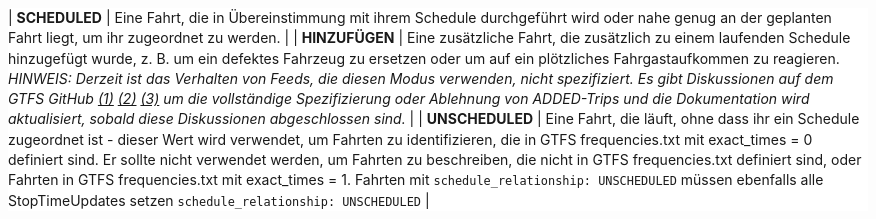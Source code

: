 | **SCHEDULED**   | Eine Fahrt, die in Übereinstimmung mit ihrem Schedule durchgeführt wird oder nahe genug an der geplanten Fahrt liegt, um ihr zugeordnet zu werden.                                                                                                                                                                                                                                                                                                                                                                                                                                                                                                                                                                                                                                                                                                                                                                                                                                                                                                                                                                                                                                                                                                                                                                                                                                                                                                                                                                                                                                                                                                                         |
| **HINZUFÜGEN**  | Eine zusätzliche Fahrt, die zusätzlich zu einem laufenden Schedule hinzugefügt wurde, z. B. um ein defektes Fahrzeug zu ersetzen oder um auf ein plötzliches Fahrgastaufkommen zu reagieren. _HINWEIS: Derzeit ist das Verhalten von Feeds, die diesen Modus verwenden, nicht spezifiziert. Es gibt Diskussionen auf dem GTFS GitHub [(1)](https://github.com/google/transit/issues/106) [(2)](https://github.com/google/transit/pull/221) [(3)](https://github.com/google/transit/pull/219) um die vollständige Spezifizierung oder Ablehnung von ADDED-Trips und die Dokumentation wird aktualisiert, sobald diese Diskussionen abgeschlossen sind._                                                                                                                                                                                                                                                                                                                                                                                                                                                                                                                                                                                                                                                                                                                                                                                                                                                                                                                                                                                                                     |
| **UNSCHEDULED** | Eine Fahrt, die läuft, ohne dass ihr ein Schedule zugeordnet ist - dieser Wert wird verwendet, um Fahrten zu identifizieren, die in GTFS frequencies.txt mit exact_times = 0 definiert sind. Er sollte nicht verwendet werden, um Fahrten zu beschreiben, die nicht in GTFS frequencies.txt definiert sind, oder Fahrten in GTFS frequencies.txt mit exact_times = 1. Fahrten mit `schedule_relationship: UNSCHEDULED` müssen ebenfalls alle StopTimeUpdates setzen `schedule_relationship: UNSCHEDULED`                                                                                                                                                                                                                                                                                                                                                                                                                                                                                                                                                                                                                                                                                                                                                                                                                                                                                                                                                                                                                                                                                                                                                                   |